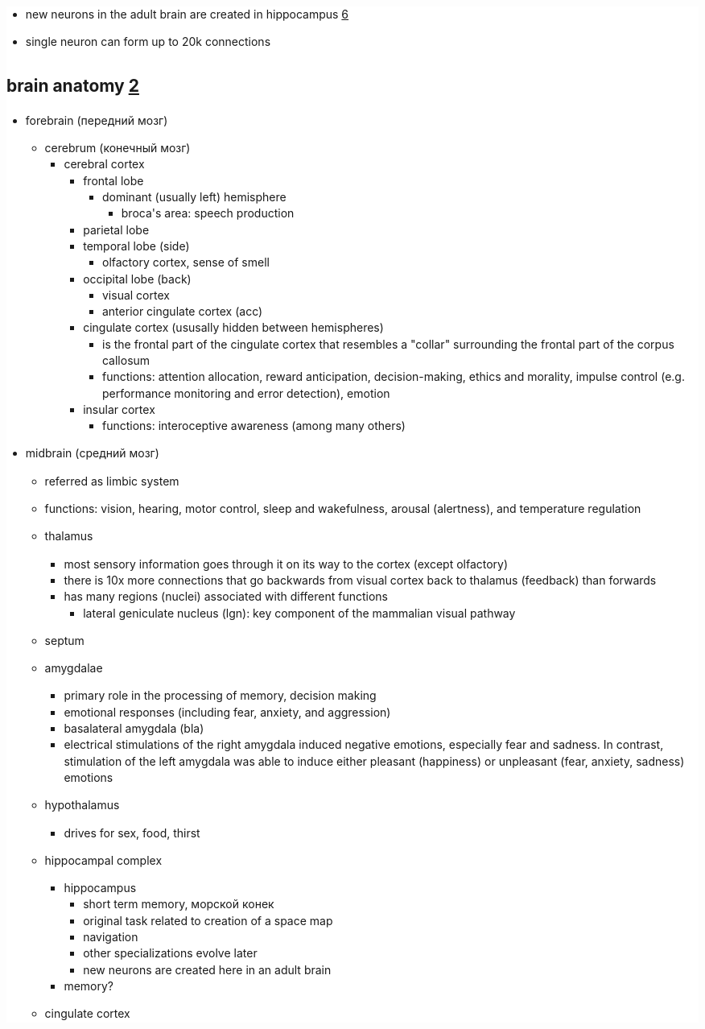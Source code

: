 - new neurons in the adult brain are created in hippocampus [6]

- single neuron can form up to 20k connections


## brain anatomy [2]

- forebrain (передний мозг)
  - cerebrum (конечный мозг)
    - cerebral cortex
      - frontal lobe
        - dominant (usually left) hemisphere
          - broca's area: speech production
      - parietal lobe
      - temporal lobe (side)
        - olfactory cortex, sense of smell
      - occipital lobe (back)
        - visual cortex
        - anterior cingulate cortex (acc)
      - cingulate cortex (ususally hidden between hemispheres)
          - is the frontal part of the cingulate cortex that resembles a "collar" surrounding the frontal part of the corpus callosum
          - functions: attention allocation, reward anticipation, decision-making, ethics and morality, impulse control (e.g. performance monitoring and error detection), emotion
      - insular cortex
        - functions: interoceptive awareness (among many others)

- midbrain (средний мозг)
  - referred as limbic system
  - functions: vision, hearing, motor control, sleep and wakefulness, arousal (alertness), and temperature regulation
  - thalamus
    - most sensory information goes through it on its way to the cortex (except olfactory)
    - there is 10x more connections that go backwards from visual cortex back to thalamus (feedback) than forwards
    - has many regions (nuclei) associated with different functions
      - lateral geniculate nucleus (lgn): key component of the mammalian visual pathway
  - septum
  - amygdalae
    - primary role in the processing of memory, decision making 
    - emotional responses (including fear, anxiety, and aggression)
    - basalateral amygdala (bla)
    - electrical stimulations of the right amygdala induced negative emotions, especially fear and sadness. In contrast, stimulation of the left amygdala was able to induce either pleasant (happiness) or unpleasant (fear, anxiety, sadness) emotions

  - hypothalamus
    - drives for sex, food, thirst
  - hippocampal complex
    - hippocampus
      - short term memory, морской конек
      - original task related to creation of a space map
      - navigation
      - other specializations evolve later
      - new neurons are created here in an adult brain
    - memory?
  - cingulate cortex


[//]: # (references)
[1]: https://youtu.be/2jA-es793qo?t=2563
[2]: https://www.ninds.nih.gov/health-information/public-education/brain-basics/brain-basics-know-your-brain
[3]: https://www.youtube.com/watch?v=ba-HMvDn_vU (mit 9.13 the human brain 2019)
[4]: https://dl.acm.org/doi/abs/10.1145/3065386
[5]: https://ora.ox.ac.uk/objects/uuid:a5f2e93f-2768-45bb-8508-74747f85cad1
[6]: https://youtu.be/ShIjh6pAIgk?t=699
[7]: # "as per McGuire, Michael, 2013"